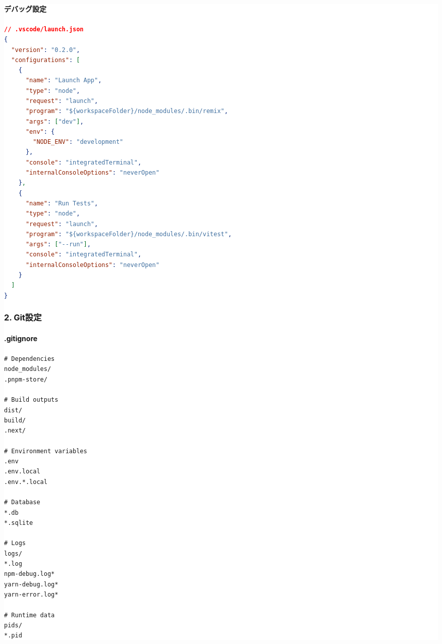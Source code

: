 #### デバッグ設定

```json
// .vscode/launch.json
{
  "version": "0.2.0",
  "configurations": [
    {
      "name": "Launch App",
      "type": "node",
      "request": "launch",
      "program": "${workspaceFolder}/node_modules/.bin/remix",
      "args": ["dev"],
      "env": {
        "NODE_ENV": "development"
      },
      "console": "integratedTerminal",
      "internalConsoleOptions": "neverOpen"
    },
    {
      "name": "Run Tests",
      "type": "node",
      "request": "launch",
      "program": "${workspaceFolder}/node_modules/.bin/vitest",
      "args": ["--run"],
      "console": "integratedTerminal",
      "internalConsoleOptions": "neverOpen"
    }
  ]
}
```

### 2. Git設定

#### .gitignore
```gitignore
# Dependencies
node_modules/
.pnpm-store/

# Build outputs
dist/
build/
.next/

# Environment variables
.env
.env.local
.env.*.local

# Database
*.db
*.sqlite

# Logs
logs/
*.log
npm-debug.log*
yarn-debug.log*
yarn-error.log*

# Runtime data
pids/
*.pid
```
